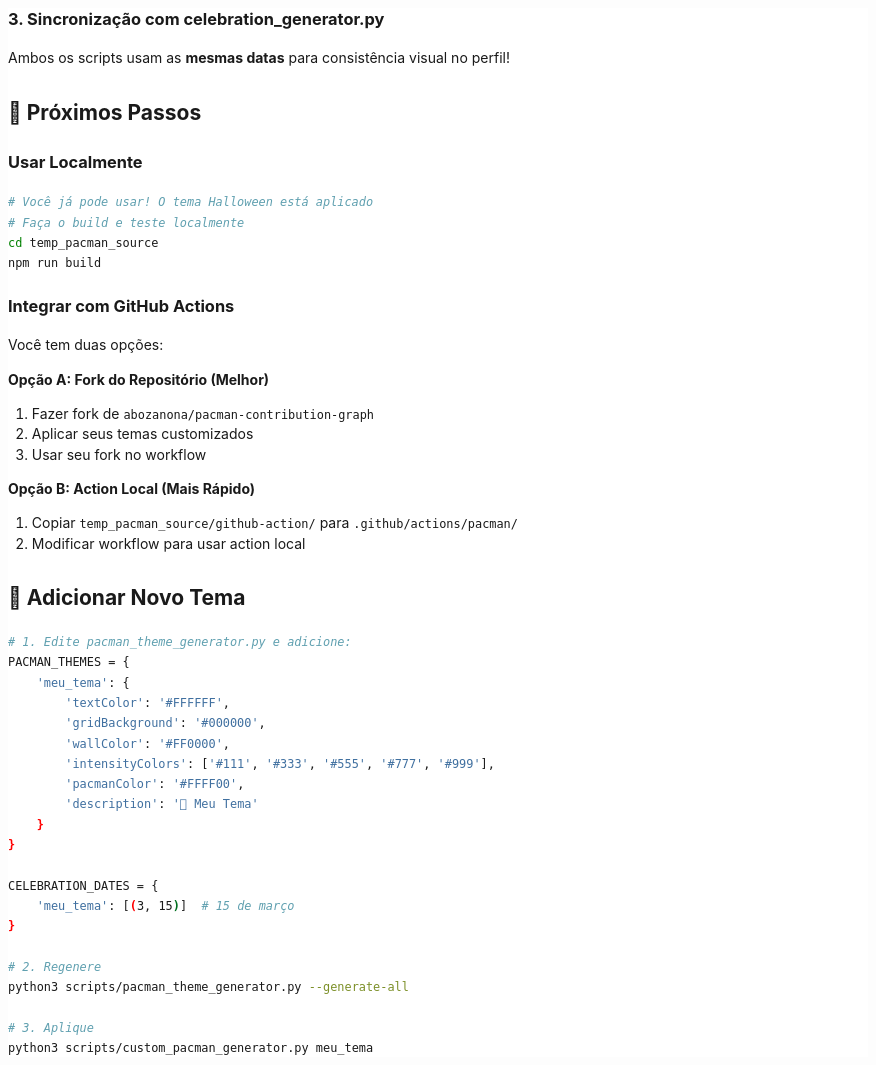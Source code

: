 ```typescript
```

### 3. Sincronização com celebration_generator.py
Ambos os scripts usam as **mesmas datas** para consistência visual no perfil!

## 🔄 Próximos Passos

### Usar Localmente
```bash
# Você já pode usar! O tema Halloween está aplicado
# Faça o build e teste localmente
cd temp_pacman_source
npm run build
```

### Integrar com GitHub Actions
Você tem duas opções:

**Opção A: Fork do Repositório (Melhor)**
1. Fazer fork de `abozanona/pacman-contribution-graph`
2. Aplicar seus temas customizados
3. Usar seu fork no workflow

**Opção B: Action Local (Mais Rápido)**
1. Copiar `temp_pacman_source/github-action/` para `.github/actions/pacman/`
2. Modificar workflow para usar action local

## 🎨 Adicionar Novo Tema

```bash
# 1. Edite pacman_theme_generator.py e adicione:
PACMAN_THEMES = {
    'meu_tema': {
        'textColor': '#FFFFFF',
        'gridBackground': '#000000',
        'wallColor': '#FF0000',
        'intensityColors': ['#111', '#333', '#555', '#777', '#999'],
        'pacmanColor': '#FFFF00',
        'description': '🎨 Meu Tema'
    }
}

CELEBRATION_DATES = {
    'meu_tema': [(3, 15)]  # 15 de março
}

# 2. Regenere
python3 scripts/pacman_theme_generator.py --generate-all

# 3. Aplique
python3 scripts/custom_pacman_generator.py meu_tema
```
